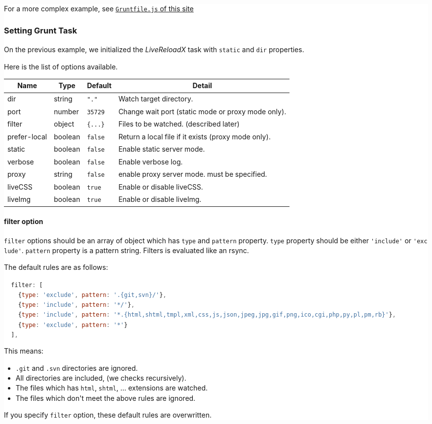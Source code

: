 For a more complex example, see [`Gruntfile.js` of this site](https://github.com/nitoyon/livereloadx/blob/gh-pages/Gruntfile.js)


### Setting Grunt Task

On the previous example, we initialized the _LiveReloadX_ task with `static` and `dir` properties. 

Here is the list of options available.

| Name       | Type    | Default | Detail                                             |
|------------|---------|---------|----------------------------------------------------|
|dir         |string   |`"."`    |Watch target directory.                             |
|port        |number   |`35729`  |Change wait port (static mode or proxy mode only).  |
|filter      |object   |`{...}`  |Files to be watched. (described later) |
|prefer-local|boolean  |`false`  |Return a local file if it exists (proxy mode only). |
|static      |boolean  |`false`  |Enable static server mode.                          |
|verbose     |boolean  |`false`  |Enable verbose log.                                 |
|proxy       |string   |`false`  |enable proxy server mode. <url> must be specified.  |
|liveCSS     |boolean  |`true`   |Enable or disable liveCSS.                          |
|liveImg     |boolean  |`true`   |Enable or disable liveImg.                          |

#### filter option

`filter` options should be an array of object which has `type` and `pattern` property. `type` property should be either `'include'` or `'exclude'`. `pattern` property is a pattern string. Filters is evaluated like an rsync.

The default rules are as follows:

```javascript
  filter: [
    {type: 'exclude', pattern: '.{git,svn}/'},
    {type: 'include', pattern: '*/'},
    {type: 'include', pattern: '*.{html,shtml,tmpl,xml,css,js,json,jpeg,jpg,gif,png,ico,cgi,php,py,pl,pm,rb}'},
    {type: 'exclude', pattern: '*'}
  ],
```

This means:

  * `.git` and `.svn` directories are ignored.
  * All directories are included, (we checks recursively).
  * The files which has `html`, `shtml`, ... extensions are watched.
  * The files which don't meet the above rules are ignored.

If you specify `filter` option, these default rules are overwritten.

